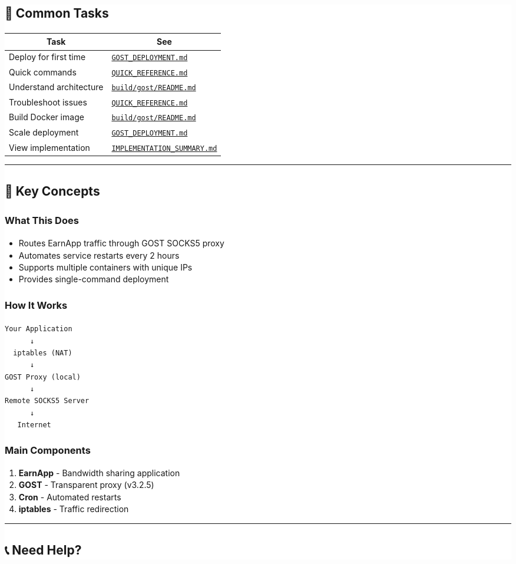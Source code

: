 
## 🎯 Common Tasks

| Task | See |
|------|-----|
| Deploy for first time | [`GOST_DEPLOYMENT.md`](GOST_DEPLOYMENT.md) |
| Quick commands | [`QUICK_REFERENCE.md`](QUICK_REFERENCE.md) |
| Understand architecture | [`build/gost/README.md`](build/gost/README.md) |
| Troubleshoot issues | [`QUICK_REFERENCE.md`](QUICK_REFERENCE.md#-common-issues) |
| Build Docker image | [`build/gost/README.md`](build/gost/README.md#building-the-image) |
| Scale deployment | [`GOST_DEPLOYMENT.md`](GOST_DEPLOYMENT.md#scaling-deployment) |
| View implementation | [`IMPLEMENTATION_SUMMARY.md`](IMPLEMENTATION_SUMMARY.md) |

---

## 🔑 Key Concepts

### What This Does
- Routes EarnApp traffic through GOST SOCKS5 proxy
- Automates service restarts every 2 hours
- Supports multiple containers with unique IPs
- Provides single-command deployment

### How It Works
```
Your Application
      ↓
  iptables (NAT)
      ↓
GOST Proxy (local)
      ↓
Remote SOCKS5 Server
      ↓
   Internet
```

### Main Components
1. **EarnApp** - Bandwidth sharing application
2. **GOST** - Transparent proxy (v3.2.5)
3. **Cron** - Automated restarts
4. **iptables** - Traffic redirection

---

## 📞 Need Help?

